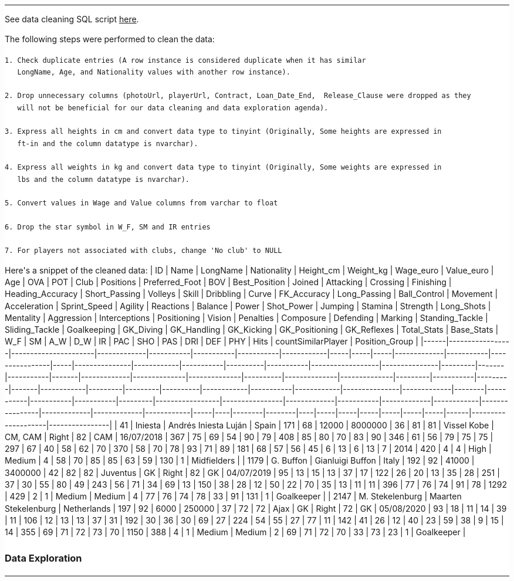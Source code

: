 __________________________________________________________________________________________________________________________________________________________
See data cleaning SQL script [here](https://github.com/blumea7/SQL-Project-1-Data-Cleaning-and-Exploration-on-2021-FIFA-Dataset/blob/main/sql-scripts/FIFA21_Data_Cleaning.sql). 

The following steps were performed to clean the data:


    1. Check duplicate entries (A row instance is considered duplicate when it has similar 
       LongName, Age, and Nationality values with another row instance).
       
    2. Drop unnecessary columns (photoUrl, playerUrl, Contract, Loan_Date_End,  Release_Clause were dropped as they
       will not be beneficial for our data cleaning and data exploration agenda).
        
    3. Express all heights in cm and convert data type to tinyint (Originally, Some heights are expressed in 
       ft-in and the column datatype is nvarchar).
    
    4. Express all weights in kg and convert data type to tinyint (Originally, Some weights are expressed in 
       lbs and the column datatype is nvarchar).
    
    5. Convert values in Wage and Value columns from varchar to float
    
    6. Drop the star symbol in W_F, SM and IR entries

    7. For players not associated with clubs, change 'No club' to NULL 
    
    
Here's a snippet of the cleaned data:
| ID   | Name            | LongName             | Nationality | Height_cm | Weight_kg | Wage_euro | Value_euro | Age | OVA | POT | Club        | Positions | Preferred_Foot | BOV | Best_Position | Joined     | Attacking | Crossing | Finishing | Heading_Accuracy | Short_Passing | Volleys | Skill | Dribbling | Curve | FK_Accuracy | Long_Passing | Ball_Control | Movement | Acceleration | Sprint_Speed | Agility | Reactions | Balance | Power | Shot_Power | Jumping | Stamina | Strength | Long_Shots | Mentality | Aggression | Interceptions | Positioning | Vision | Penalties | Composure | Defending | Marking | Standing_Tackle | Sliding_Tackle | Goalkeeping | GK_Diving | GK_Handling | GK_Kicking | GK_Positioning | GK_Reflexes | Total_Stats | Base_Stats | W_F | SM | A_W    | D_W    | IR | PAC | SHO | PAS | DRI | DEF | PHY | Hits | countSimilarPlayer | Position_Group |
|------|-----------------|----------------------|-------------|-----------|-----------|-----------|------------|-----|-----|-----|-------------|-----------|----------------|-----|---------------|------------|-----------|----------|-----------|------------------|---------------|---------|-------|-----------|-------|-------------|--------------|--------------|----------|--------------|--------------|---------|-----------|---------|-------|------------|---------|---------|----------|------------|-----------|------------|---------------|-------------|--------|-----------|-----------|-----------|---------|-----------------|----------------|-------------|-----------|-------------|------------|----------------|-------------|-------------|------------|-----|----|--------|--------|----|-----|-----|-----|-----|-----|-----|------|--------------------|----------------|
| 41   | Iniesta         | Andrés Iniesta Luján | Spain       | 171       | 68        | 12000     | 8000000    | 36  | 81  | 81  | Vissel Kobe | CM, CAM   | Right          | 82  | CAM           | 16/07/2018 | 367       | 75       | 69        | 54               | 90            | 79      | 408   | 85        | 80    | 70          | 83           | 90           | 346      | 61           | 56           | 79      | 75        | 75      | 297   | 67         | 40      | 58      | 62       | 70         | 370       | 58         | 70            | 78          | 93     | 71        | 89        | 181       | 68      | 57              | 56             | 45          | 6         | 13          | 6          | 13             | 7           | 2014        | 420        | 4   | 4  | High   | Medium | 4  | 58  | 70  | 85  | 85  | 63  | 59  | 130  | 1                  | Midfielders    |
| 1179 | G. Buffon       | Gianluigi Buffon     | Italy       | 192       | 92        | 41000     | 3400000    | 42  | 82  | 82  | Juventus    | GK        | Right          | 82  | GK            | 04/07/2019 | 95        | 13       | 15        | 13               | 37            | 17      | 122   | 26        | 20    | 13          | 35           | 28           | 251      | 37           | 30           | 55      | 80        | 49      | 243   | 56         | 71      | 34      | 69       | 13         | 150       | 38         | 28            | 12          | 50     | 22        | 70        | 35        | 13      | 11              | 11             | 396         | 77        | 76          | 74         | 91             | 78          | 1292        | 429        | 2   | 1  | Medium | Medium | 4  | 77  | 76  | 74  | 78  | 33  | 91  | 131  | 1                  | Goalkeeper     |
| 2147 | M. Stekelenburg | Maarten Stekelenburg | Netherlands | 197       | 92        | 6000      | 250000     | 37  | 72  | 72  | Ajax        | GK        | Right          | 72  | GK            | 05/08/2020 | 93        | 18       | 11        | 14               | 39            | 11      | 106   | 12        | 13    | 13          | 37           | 31           | 192      | 30           | 36           | 30      | 69        | 27      | 224   | 54         | 55      | 27      | 77       | 11         | 142       | 41         | 26            | 12          | 40     | 23        | 59        | 38        | 9       | 15              | 14             | 355         | 69        | 71          | 72         | 73             | 70          | 1150        | 388        | 4   | 1  | Medium | Medium | 2  | 69  | 71  | 72  | 70  | 33  | 73  | 23   | 1                  | Goalkeeper     |
 

### Data Exploration
__________________________________________________________________________________________________________________________________________________________